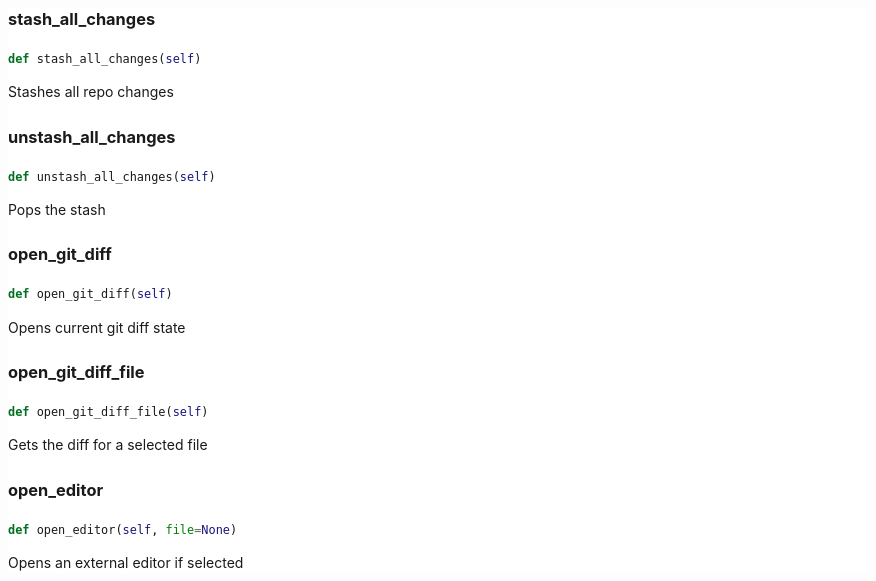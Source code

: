 





### stash_all_changes

```python
def stash_all_changes(self)
```

Stashes all repo changes







### unstash_all_changes

```python
def unstash_all_changes(self)
```

Pops the stash







### open_git_diff

```python
def open_git_diff(self)
```

Opens current git diff state







### open_git_diff_file

```python
def open_git_diff_file(self)
```

Gets the diff for a selected file







### open_editor

```python
def open_editor(self, file=None)
```

Opens an external editor if selected
